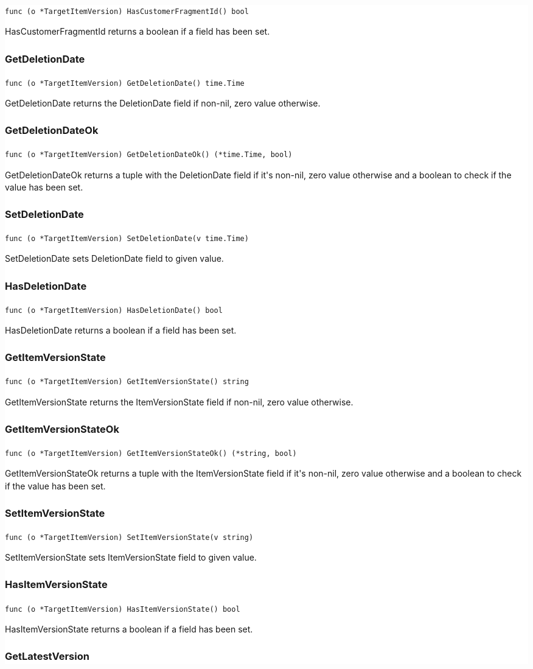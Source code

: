 `func (o *TargetItemVersion) HasCustomerFragmentId() bool`

HasCustomerFragmentId returns a boolean if a field has been set.

### GetDeletionDate

`func (o *TargetItemVersion) GetDeletionDate() time.Time`

GetDeletionDate returns the DeletionDate field if non-nil, zero value otherwise.

### GetDeletionDateOk

`func (o *TargetItemVersion) GetDeletionDateOk() (*time.Time, bool)`

GetDeletionDateOk returns a tuple with the DeletionDate field if it's non-nil, zero value otherwise
and a boolean to check if the value has been set.

### SetDeletionDate

`func (o *TargetItemVersion) SetDeletionDate(v time.Time)`

SetDeletionDate sets DeletionDate field to given value.

### HasDeletionDate

`func (o *TargetItemVersion) HasDeletionDate() bool`

HasDeletionDate returns a boolean if a field has been set.

### GetItemVersionState

`func (o *TargetItemVersion) GetItemVersionState() string`

GetItemVersionState returns the ItemVersionState field if non-nil, zero value otherwise.

### GetItemVersionStateOk

`func (o *TargetItemVersion) GetItemVersionStateOk() (*string, bool)`

GetItemVersionStateOk returns a tuple with the ItemVersionState field if it's non-nil, zero value otherwise
and a boolean to check if the value has been set.

### SetItemVersionState

`func (o *TargetItemVersion) SetItemVersionState(v string)`

SetItemVersionState sets ItemVersionState field to given value.

### HasItemVersionState

`func (o *TargetItemVersion) HasItemVersionState() bool`

HasItemVersionState returns a boolean if a field has been set.

### GetLatestVersion
